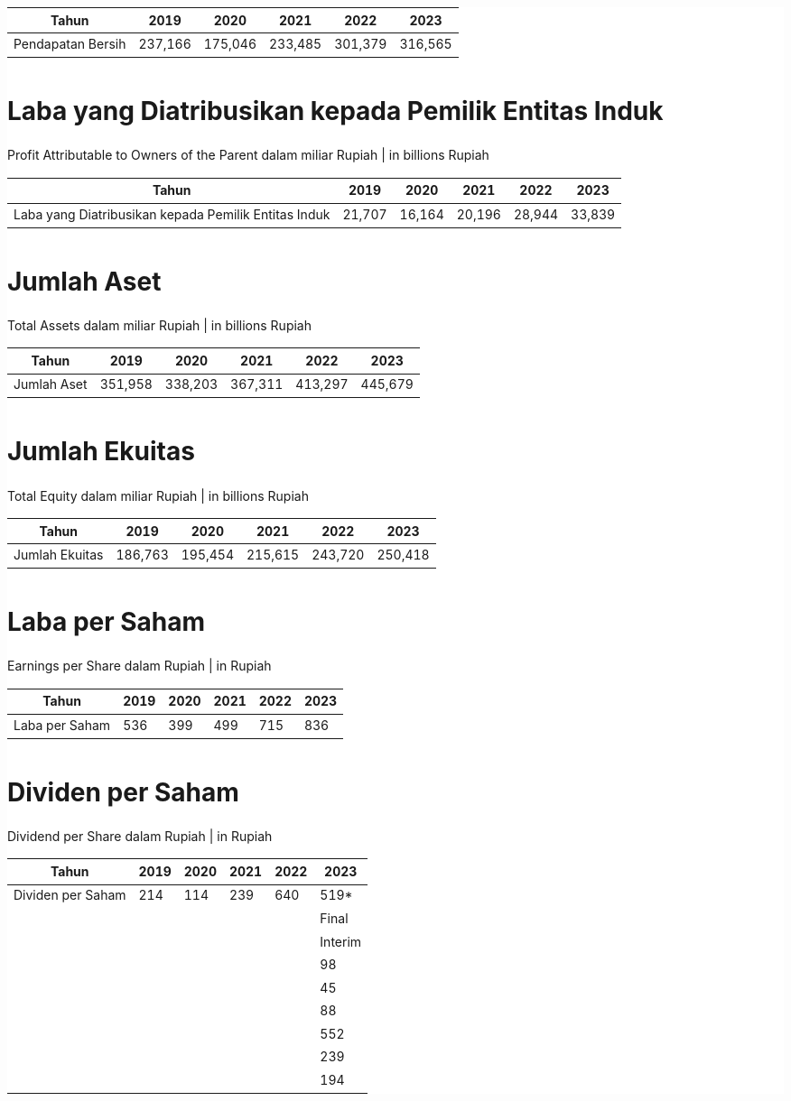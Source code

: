 | Tahun | 2019 | 2020 | 2021 | 2022 | 2023 |
|---|---|---|---|---|---|
| Pendapatan Bersih | 237,166 | 175,046 | 233,485 | 301,379 | 316,565 |

# Laba yang Diatribusikan kepada Pemilik Entitas Induk
Profit Attributable to Owners of the Parent
dalam miliar Rupiah | in billions Rupiah

| Tahun | 2019 | 2020 | 2021 | 2022 | 2023 |
|---|---|---|---|---|---|
| Laba yang Diatribusikan kepada Pemilik Entitas Induk | 21,707 | 16,164 | 20,196 | 28,944 | 33,839 |

# Jumlah Aset
Total Assets
dalam miliar Rupiah | in billions Rupiah

| Tahun | 2019 | 2020 | 2021 | 2022 | 2023 |
|---|---|---|---|---|---|
| Jumlah Aset | 351,958 | 338,203 | 367,311 | 413,297 | 445,679 |

# Jumlah Ekuitas
Total Equity
dalam miliar Rupiah | in billions Rupiah

| Tahun | 2019 | 2020 | 2021 | 2022 | 2023 |
|---|---|---|---|---|---|
| Jumlah Ekuitas | 186,763 | 195,454 | 215,615 | 243,720 | 250,418 |

# Laba per Saham
Earnings per Share
dalam Rupiah | in Rupiah

| Tahun | 2019 | 2020 | 2021 | 2022 | 2023 |
|---|---|---|---|---|---|
| Laba per Saham | 536 | 399 | 499 | 715 | 836 |

# Dividen per Saham
Dividend per Share
dalam Rupiah | in Rupiah

| Tahun | 2019 | 2020 | 2021 | 2022 | 2023 |
|---|---|---|---|---|---|
| Dividen per Saham | 214 | 114 | 239 | 640 | 519* |
| | | | | | Final |
| | | | | | Interim |
| | | | | | 98 |
| | | | | | 45 |
| | | | | | 88 |
| | | | | | 552 |
| | | | | | 239 |
| | | | | | 194 |